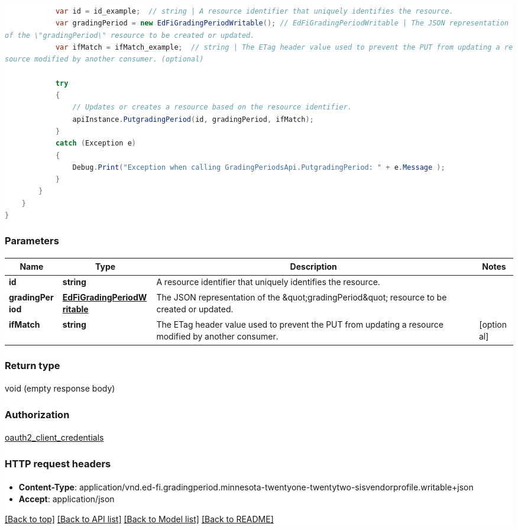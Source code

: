 ```csharp
            var id = id_example;  // string | A resource identifier that uniquely identifies the resource.
            var gradingPeriod = new EdFiGradingPeriodWritable(); // EdFiGradingPeriodWritable | The JSON representation of the \"gradingPeriod\" resource to be created or updated.
            var ifMatch = ifMatch_example;  // string | The ETag header value used to prevent the PUT from updating a resource modified by another consumer. (optional) 

            try
            {
                // Updates or creates a resource based on the resource identifier.
                apiInstance.PutgradingPeriod(id, gradingPeriod, ifMatch);
            }
            catch (Exception e)
            {
                Debug.Print("Exception when calling GradingPeriodsApi.PutgradingPeriod: " + e.Message );
            }
        }
    }
}
```

### Parameters

Name | Type | Description  | Notes
------------- | ------------- | ------------- | -------------
 **id** | **string**| A resource identifier that uniquely identifies the resource. | 
 **gradingPeriod** | [**EdFiGradingPeriodWritable**](EdFiGradingPeriodWritable.md)| The JSON representation of the \&quot;gradingPeriod\&quot; resource to be created or updated. | 
 **ifMatch** | **string**| The ETag header value used to prevent the PUT from updating a resource modified by another consumer. | [optional] 

### Return type

void (empty response body)

### Authorization

[oauth2_client_credentials](../README.md#oauth2_client_credentials)

### HTTP request headers

 - **Content-Type**: application/vnd.ed-fi.gradingperiod.minnesota-twentyone-twentytwo-sisvendorprofile.writable+json
 - **Accept**: application/json

[[Back to top]](#) [[Back to API list]](../README.md#documentation-for-api-endpoints) [[Back to Model list]](../README.md#documentation-for-models) [[Back to README]](../README.md)


